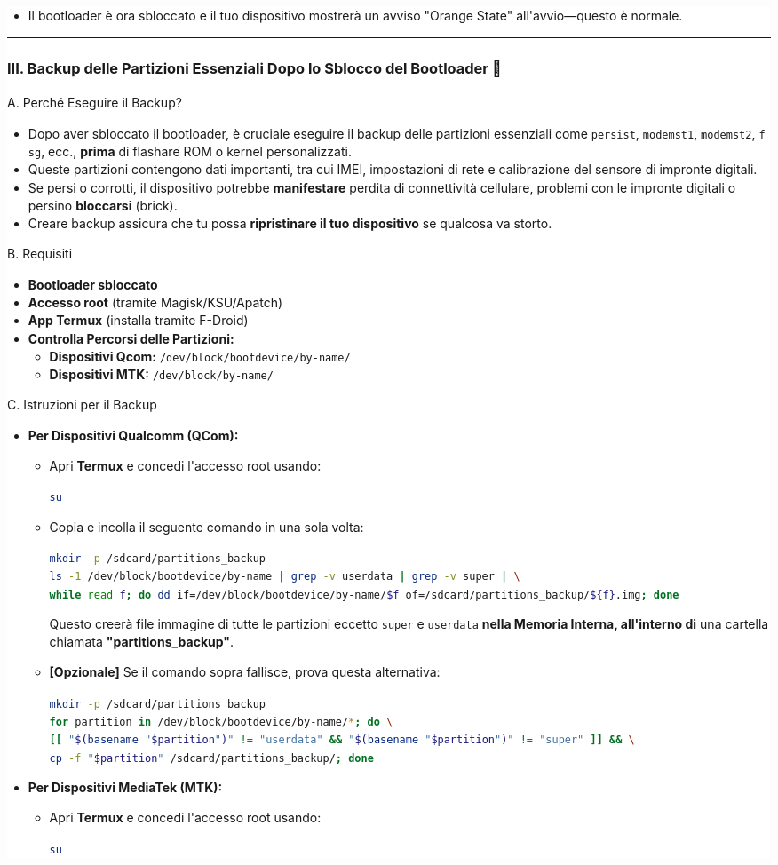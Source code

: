   - Il bootloader è ora sbloccato e il tuo dispositivo mostrerà un avviso "Orange State" all'avvio—questo è normale.

---

### III. Backup delle Partizioni Essenziali Dopo lo Sblocco del Bootloader 💾

A. Perché Eseguire il Backup?
- Dopo aver sbloccato il bootloader, è cruciale eseguire il backup delle partizioni essenziali come `persist`, `modemst1`, `modemst2`, `fsg`, ecc., **prima** di flashare ROM o kernel personalizzati.
- Queste partizioni contengono dati importanti, tra cui IMEI, impostazioni di rete e calibrazione del sensore di impronte digitali.
- Se persi o corrotti, il dispositivo potrebbe **manifestare** perdita di connettività cellulare, problemi con le impronte digitali o persino **bloccarsi** (brick).
- Creare backup assicura che tu possa **ripristinare il tuo dispositivo** se qualcosa va storto.

B. Requisiti
- **Bootloader sbloccato**
- **Accesso root** (tramite Magisk/KSU/Apatch)
- **App Termux** (installa tramite F-Droid)
- **Controlla Percorsi delle Partizioni:**
  - **Dispositivi Qcom:** `/dev/block/bootdevice/by-name/`
  - **Dispositivi MTK:** `/dev/block/by-name/`

C. Istruzioni per il Backup
- **Per Dispositivi Qualcomm (QCom):**
  - Apri **Termux** e concedi l'accesso root usando:
    ```sh
    su
    ```

  - Copia e incolla il seguente comando in una sola volta:
    ```sh
    mkdir -p /sdcard/partitions_backup
    ls -1 /dev/block/bootdevice/by-name | grep -v userdata | grep -v super | \
    while read f; do dd if=/dev/block/bootdevice/by-name/$f of=/sdcard/partitions_backup/${f}.img; done
    ```
    Questo creerà file immagine di tutte le partizioni eccetto `super` e `userdata` **nella Memoria Interna, all'interno di** una cartella chiamata **"partitions_backup"**.

  - **[Opzionale]** Se il comando sopra fallisce, prova questa alternativa:
    ```sh
    mkdir -p /sdcard/partitions_backup
    for partition in /dev/block/bootdevice/by-name/*; do \
    [[ "$(basename "$partition")" != "userdata" && "$(basename "$partition")" != "super" ]] && \
    cp -f "$partition" /sdcard/partitions_backup/; done
    ```

- **Per Dispositivi MediaTek (MTK):**
  - Apri **Termux** e concedi l'accesso root usando:
    ```sh
    su
    ```
